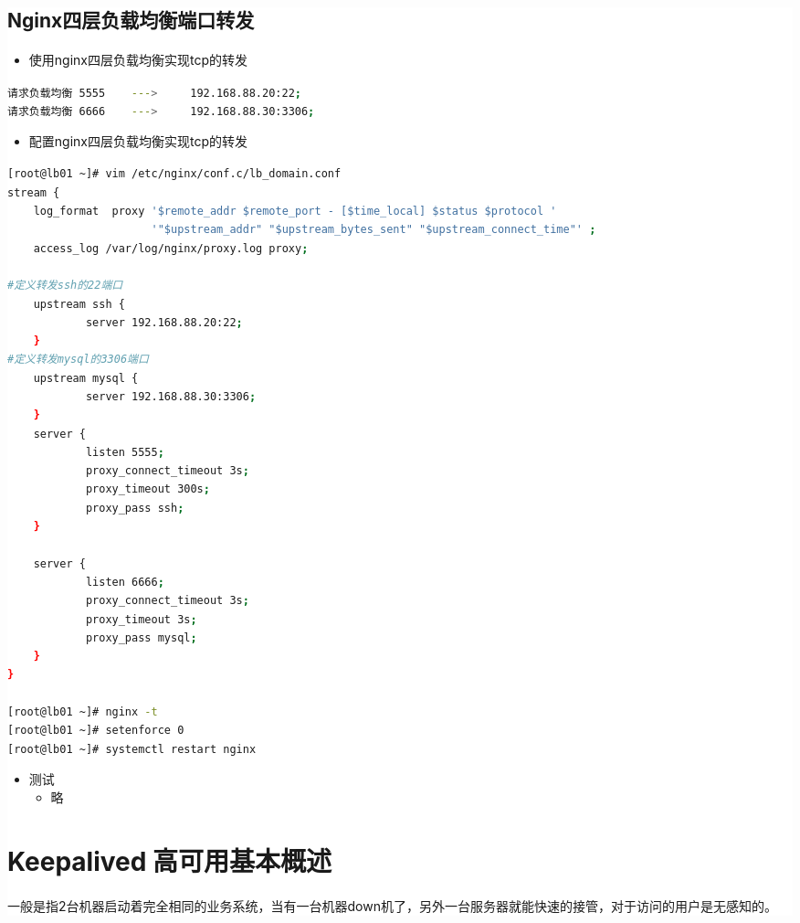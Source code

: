 ## Nginx四层负载均衡端口转发

- 使用nginx四层负载均衡实现tcp的转发

```bash
请求负载均衡 5555    --->     192.168.88.20:22;
请求负载均衡 6666    --->     192.168.88.30:3306;
```

- 配置nginx四层负载均衡实现tcp的转发

```bash
[root@lb01 ~]# vim /etc/nginx/conf.c/lb_domain.conf
stream {
    log_format  proxy '$remote_addr $remote_port - [$time_local] $status $protocol '
                      '"$upstream_addr" "$upstream_bytes_sent" "$upstream_connect_time"' ;
    access_log /var/log/nginx/proxy.log proxy;

#定义转发ssh的22端口
    upstream ssh {
            server 192.168.88.20:22;
    }
#定义转发mysql的3306端口
    upstream mysql {
            server 192.168.88.30:3306;
    }
    server {
            listen 5555;
            proxy_connect_timeout 3s;
            proxy_timeout 300s;
            proxy_pass ssh;
    }

    server {
            listen 6666;
            proxy_connect_timeout 3s;
            proxy_timeout 3s;
            proxy_pass mysql;
    }
}

[root@lb01 ~]# nginx -t
[root@lb01 ~]# setenforce 0
[root@lb01 ~]# systemctl restart nginx
```

- 测试
  - 略

# Keepalived 高可用基本概述

​	一般是指2台机器启动着完全相同的业务系统，当有一台机器down机了，另外一台服务器就能快速的接管，对于访问的用户是无感知的。
